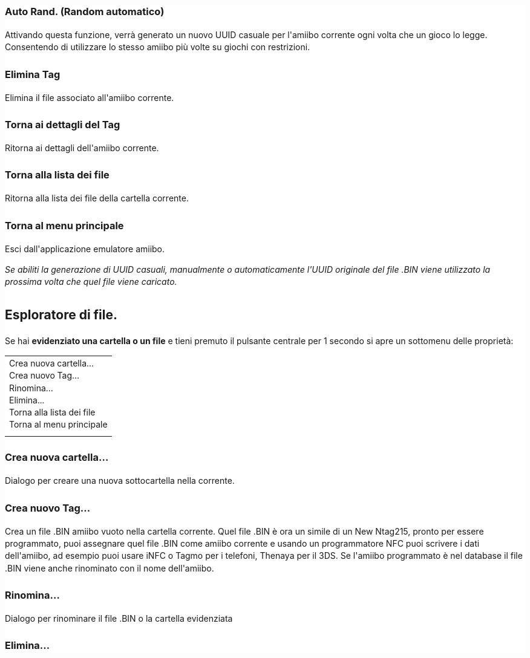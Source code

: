 ### Auto Rand. (Random automatico)

Attivando questa funzione, verrà generato un nuovo UUID casuale per l'amiibo corrente ogni volta che un gioco lo legge. Consentendo di utilizzare lo stesso amiibo più volte su giochi con restrizioni.

### Elimina Tag

Elimina il file associato all'amiibo corrente.

### Torna ai dettagli del Tag

Ritorna ai dettagli dell'amiibo corrente.

### Torna alla lista dei file

Ritorna alla lista dei file della cartella corrente.

### Torna al menu principale

Esci dall'applicazione emulatore amiibo.

_Se abiliti la generazione di UUID casuali, manualmente o automaticamente l'UUID originale del file .BIN viene utilizzato la prossima volta che quel file viene caricato._

## Esploratore di file.

Se hai **evidenziato una cartella o un file** e tieni premuto il pulsante centrale per 1 secondo si apre un sottomenu delle proprietà:

|                                                                                                                             |
| --------------------------------------------------------------------------------------------------------------------------- |
| Crea nuova cartella…<BR>Crea nuovo Tag…<BR>Rinomina…<BR>Elimina...<BR>Torna alla lista dei file<BR>Torna al menu principale |
|                                                                                                                             |

### Crea nuova cartella…

Dialogo per creare una nuova sottocartella nella corrente.

### Crea nuovo Tag…

Crea un file .BIN amiibo vuoto nella cartella corrente. Quel file .BIN è ora un simile di un New Ntag215, pronto per essere programmato, puoi assegnare quel file .BIN come amiibo corrente e usando un programmatore NFC puoi scrivere i dati dell'amiibo, ad esempio puoi usare iNFC o Tagmo per i telefoni, Thenaya per il 3DS. Se l'amiibo programmato è nel database il file .BIN viene anche rinominato con il nome dell'amiibo.

### Rinomina…

Dialogo per rinominare il file .BIN o la cartella evidenziata

### Elimina…
